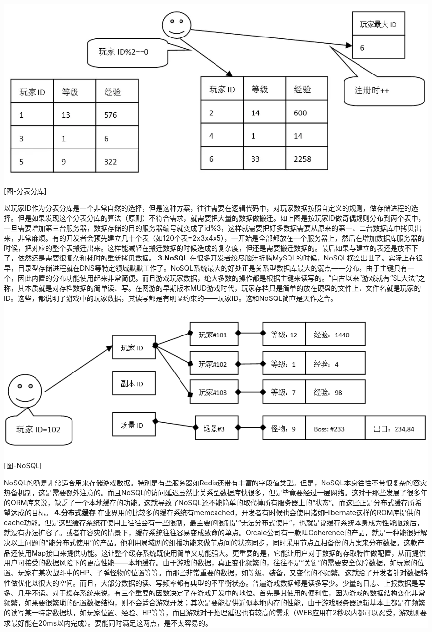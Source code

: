 ![](../imgs/game61.webp)

[图-分表分库]

​    以玩家ID作为分表分库是一个非常自然的选择，但是这种方案，往往需要在逻辑代码中，对玩家数据按照自定义的规则，做存储进程的选择。但是如果发现这个分表分库的算法（原则）不符合需求，就需要把大量的数据做搬迁。如上图是按玩家ID做奇偶规则分布到两个表中，一旦需要增加第三台服务器，数据存储的目的服务器编号就变成了id%3，这样就需要把好多数据需要从原来的第一、二台数据库中拷贝出来，非常麻烦。
​    有的开发者会预先建立几十个表（如120个表=2x3x4x5），一开始是全部都放在一个服务器上，然后在增加数据库服务器的时候，把对应的整个表搬迁出来。这样能减轻在搬迁数据的时候造成的复杂度，但还是需要搬迁数据的。最后如果与建立的表还是放不下了，依然还是需要很复杂和耗时的重新拷贝数据。
**3.NoSQL**
​    在很多开发者绞尽脑汁折腾MySQL的时候，NoSQL横空出世了。实际上在很早，目录型存储进程就在DNS等特定领域默默工作了。NoSQL系统最大的好处正是关系型数据库最大的弱点——分布。
​    由于主键只有一个，因此内置的分布功能使用起来非常简便。而且游戏玩家数据，绝大多数的操作都是根据主键来读写的。“自古以来”游戏就有“SL大法”之称，其本质就是对存档数据的简单读、写。在网游的早期版本MUD游戏时代，玩家存档只是简单的放在硬盘的文件上，文件名就是玩家的ID。这些，都说明了游戏中的玩家数据，其读写都是有明显约束的——玩家ID。这和NoSQL简直是天作之合。

![](../imgs/game62.png)
[图-NoSQL]

​    NoSQL的确是非常适合用来存储游戏数据。特别是有些服务器如Redis还带有丰富的字段值类型。但是，NoSQL本身往往不带很复杂的容灾热备机制，这是需要额外注意的。而且NoSQL的访问延迟虽然比关系型数据库快很多，但是毕竟要经过一层网络。这对于那些发展了很多年的ORM库来说，缺乏了一个本地缓存的功能。这就导致了NoSQL还不能简单的取代掉所有服务器上的“状态”。而这些正是分布式缓存所希望达成的目标。
**4.分布式缓存**
​    在业界用的比较多的缓存系统有memcached，开发者有时候也会使用诸如Hibernate这样的ROM库提供的cache功能。但是这些缓存系统在使用上往往会有一些限制，最主要的限制是“无法分布式使用”，也就是说缓存系统本身成为性能瓶颈后，就没有办法扩容了。或者在容灾的情景下，缓存系统往往容易变成致命的单点。
​    Orcale公司有一款叫Coherence的产品，就是一种能很好解决以上问题的“能分布式使用”的产品。他利用局域网的组播功能来做节点间的状态同步，同时采用节点互相备份的方案来分布数据。这款产品还使用Map接口来提供功能。这让整个缓存系统既使用简单又功能强大。更重要的是，它能让用户对于数据的存取特性做配置，从而提供用户可接受的数据风险下的更高性能——本地缓存。
​    由于游戏的数据，真正变化频繁的，往往不是“关键”的需要安全保障数据，如玩家的位置、玩家在某次战斗中的HP、子弹怪物的位置等等。而那些非常重要的数据，如等级、装备，又变化的不频繁。这就给了开发者针对数据特性做优化以很大的空间。而且，大部分数据的读、写频率都有典型的不平衡状态。普遍游戏数据都是读多写少。少量的日志、上报数据是写多、几乎不读。
​    对于缓存系统来说，有三个重要的因数决定了在游戏开发中的地位。首先是其使用的便利性，因为游戏的数据结构变化非常频繁，如果要很繁琐的配置数据结构，则不会适合游戏开发；其次是要能提供近似本地内存的性能，由于游戏服务器逻辑基本上都是在频繁的读写某一特定数据块，如玩家位置、经验、HP等等，而且游戏对于处理延迟也有较高的需求（WEB应用在2秒以内都可以忍受，游戏则要求最好能在20ms以内完成）。要能同时满足这两点，是不太容易的。
